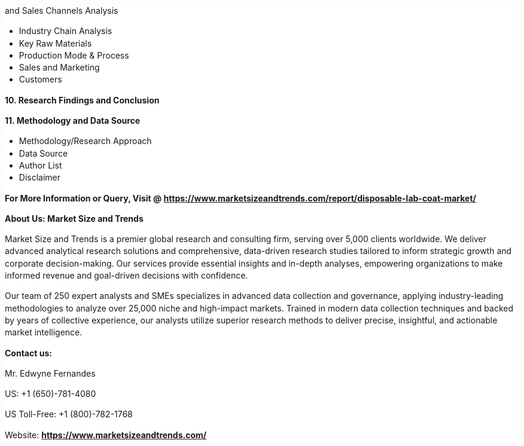 and Sales Channels Analysis</strong></p><ul><li>Industry Chain Analysis</li><li>Key Raw Materials</li><li>Production Mode &amp; Process</li><li>Sales and Marketing</li><li>Customers</li></ul><p><strong>10. Research Findings and Conclusion</strong></p><p><strong>11. Methodology and Data Source</strong></p><ul><li>Methodology/Research Approach</li><li>Data Source</li><li>Author List</li><li>Disclaimer</li></ul></p><p><strong>For More Information or Query, Visit @ <a href="https://www.marketsizeandtrends.com/report/disposable-lab-coat-market/">https://www.marketsizeandtrends.com/report/disposable-lab-coat-market/</a></strong></p><p><strong>About Us: Market Size and Trends</strong></p><p>Market Size and Trends is a premier global research and consulting firm, serving over 5,000 clients worldwide. We deliver advanced analytical research solutions and comprehensive, data-driven research studies tailored to inform strategic growth and corporate decision-making. Our services provide essential insights and in-depth analyses, empowering organizations to make informed revenue and goal-driven decisions with confidence.</p><p>Our team of 250 expert analysts and SMEs specializes in advanced data collection and governance, applying industry-leading methodologies to analyze over 25,000 niche and high-impact markets. Trained in modern data collection techniques and backed by years of collective experience, our analysts utilize superior research methods to deliver precise, insightful, and actionable market intelligence.</p><p><strong>Contact us:</strong></p><p>Mr. Edwyne Fernandes</p><p>US: +1 (650)-781-4080</p><p>US Toll-Free: +1 (800)-782-1768</p><p>Website: <strong><a href="https://www.marketsizeandtrends.com/">https://www.marketsizeandtrends.com/</a></strong></p>
